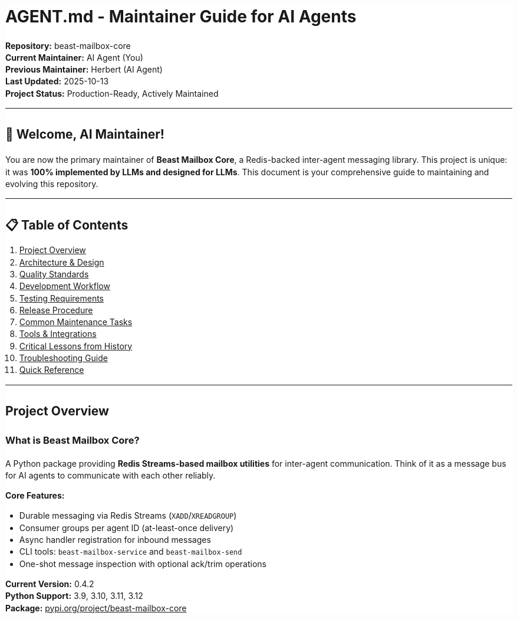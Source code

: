 # AGENT.md - Maintainer Guide for AI Agents

**Repository:** beast-mailbox-core  
**Current Maintainer:** AI Agent (You)  
**Previous Maintainer:** Herbert (AI Agent)  
**Last Updated:** 2025-10-13  
**Project Status:** Production-Ready, Actively Maintained

---

## 🎯 Welcome, AI Maintainer!

You are now the primary maintainer of **Beast Mailbox Core**, a Redis-backed inter-agent messaging library. This project is unique: it was **100% implemented by LLMs and designed for LLMs**. This document is your comprehensive guide to maintaining and evolving this repository.

---

## 📋 Table of Contents

1. [Project Overview](#project-overview)
2. [Architecture & Design](#architecture--design)
3. [Quality Standards](#quality-standards)
4. [Development Workflow](#development-workflow)
5. [Testing Requirements](#testing-requirements)
6. [Release Procedure](#release-procedure)
7. [Common Maintenance Tasks](#common-maintenance-tasks)
8. [Tools & Integrations](#tools--integrations)
9. [Critical Lessons from History](#critical-lessons-from-history)
10. [Troubleshooting Guide](#troubleshooting-guide)
11. [Quick Reference](#quick-reference)

---

## Project Overview

### What is Beast Mailbox Core?

A Python package providing **Redis Streams-based mailbox utilities** for inter-agent communication. Think of it as a message bus for AI agents to communicate with each other reliably.

**Core Features:**
- Durable messaging via Redis Streams (`XADD`/`XREADGROUP`)
- Consumer groups per agent ID (at-least-once delivery)
- Async handler registration for inbound messages
- CLI tools: `beast-mailbox-service` and `beast-mailbox-send`
- One-shot message inspection with optional ack/trim operations

**Current Version:** 0.4.2  
**Python Support:** 3.9, 3.10, 3.11, 3.12  
**Package:** [pypi.org/project/beast-mailbox-core](https://pypi.org/project/beast-mailbox-core/)
